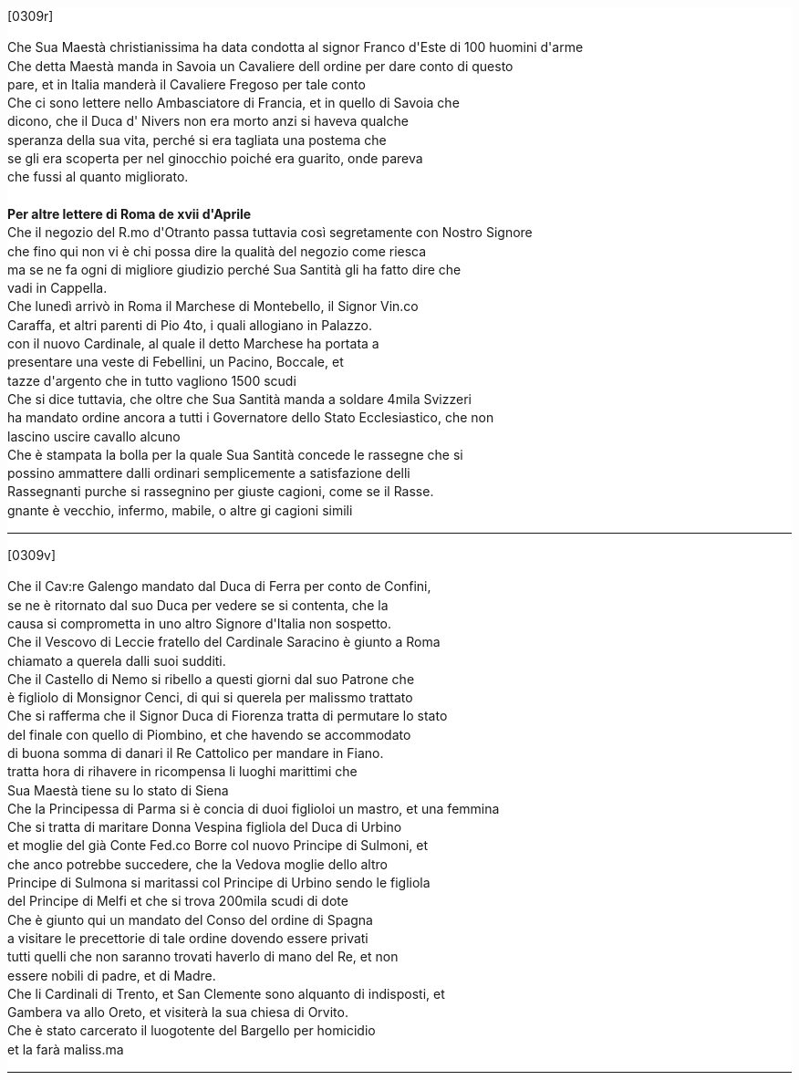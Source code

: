 
[0309r]  
  
  
Che Sua Maestà christianissima ha data condotta al signor Franco d'Este di 100 huomini d'arme  
Che detta Maestà manda in Savoia un Cavaliere dell ordine per dare conto di questo  
pare, et in Italia manderà il Cavaliere Fregoso per tale conto  
Che ci sono lettere nello Ambasciatore di Francia, et in quello di Savoia che  
dicono, che il Duca d' Nivers non era morto anzi si haveva qualche  
speranza della sua vita, perché si era tagliata una postema che  
se gli era scoperta per nel ginocchio poiché era guarito, onde pareva  
che fussi al quanto migliorato.  
<br/><strong>Per altre lettere di Roma de xvii d'Aprile</strong>  
Che il negozio del R.mo d'Otranto passa tuttavia così segretamente con Nostro Signore  
che fino qui non vi è chi possa dire la qualità del negozio come riesca  
ma se ne fa ogni di migliore giudizio perché Sua Santità gli ha fatto dire che  
vadi in Cappella.  
Che lunedì arrivò in Roma il Marchese di Montebello, il Signor Vin.co  
Caraffa, et altri parenti di Pio 4to, i quali allogiano in Palazzo.  
con il nuovo Cardinale, al quale il detto Marchese ha portata a  
presentare una veste di Febellini, un Pacino, Boccale, et  
tazze d'argento che in tutto vagliono 1500 scudi  
Che si dice tuttavia, che oltre che Sua Santità manda a soldare 4mila Svizzeri  
ha mandato ordine ancora a tutti i Governatore dello Stato Ecclesiastico, che non  
lascino uscire cavallo alcuno  
Che è stampata la bolla per la quale Sua Santità concede le rassegne che si  
possino ammattere dalli ordinari semplicemente a satisfazione delli  
Rassegnanti purche si rassegnino per giuste cagioni, come se il Rasse.  
gnante è vecchio, infermo, mabile, o altre gi cagioni simili  
  
---  

[0309v]  
  
  
Che il Cav:re Galengo mandato dal Duca di Ferra per conto de Confini,  
se ne è ritornato dal suo Duca per vedere se si contenta, che la  
causa si comprometta in uno altro Signore d'Italia non sospetto.  
Che il Vescovo di Leccie fratello del Cardinale Saracino è giunto a Roma  
chiamato a querela dalli suoi sudditi.  
Che il Castello di Nemo si ribello a questi giorni dal suo Patrone che  
è figliolo di Monsignor Cenci, di qui si querela per malissmo trattato  
Che si rafferma che il Signor Duca di Fiorenza tratta di permutare lo stato  
del finale con quello di Piombino, et che havendo se accommodato  
di buona somma di danari il Re Cattolico per mandare in Fiano.  
tratta hora di rihavere in ricompensa li luoghi marittimi che  
Sua Maestà tiene su lo stato di Siena  
Che la Principessa di Parma si è concia di duoi figlioloi un mastro, et una femmina  
Che si tratta di maritare Donna Vespina figliola del Duca di Urbino  
et moglie del già Conte Fed.co Borre col nuovo Principe di Sulmoni, et  
che anco potrebbe succedere, che la Vedova moglie dello altro  
Principe di Sulmona si maritassi col Principe di Urbino sendo le figliola  
del Principe di Melfi et che si trova 200mila scudi di dote  
Che è giunto qui un mandato del Conso del ordine di Spagna  
a visitare le precettorie di tale ordine dovendo essere privati  
tutti quelli che non saranno trovati haverlo di mano del Re, et non  
essere nobili di padre, et di Madre.  
Che li Cardinali di Trento, et San Clemente sono alquanto di indisposti, et  
Gambera va allo Oreto, et visiterà la sua chiesa di Orvito.  
Che è stato carcerato il luogotente del Bargello per homicidio  
et la farà maliss.ma  
  
---  

